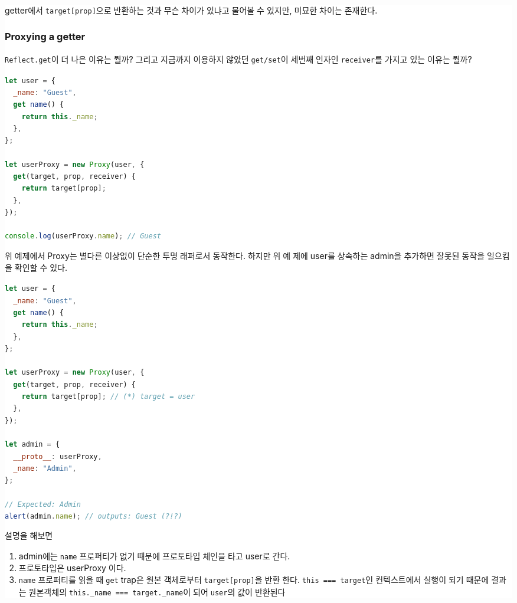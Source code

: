 getter에서 `target[prop]`으로 반환하는 것과 무슨 차이가 있냐고 물어볼 수 있지만,
미묘한 차이는 존재한다.

### Proxying a getter

`Reflect.get`이 더 나은 이유는 뭘까? 그리고 지금까지 이용하지 않았던 `get/set`이
세번째 인자인 `receiver`를 가지고 있는 이유는 뭘까?

```js
let user = {
  _name: "Guest",
  get name() {
    return this._name;
  },
};

let userProxy = new Proxy(user, {
  get(target, prop, receiver) {
    return target[prop];
  },
});

console.log(userProxy.name); // Guest
```

위 예제에서 Proxy는 별다른 이상없이 단순한 투명 래퍼로서 동작한다. 하지만 위 예
제에 user를 상속하는 admin을 추가하면 잘못된 동작을 일으킴을 확인할 수 있다.

```js
let user = {
  _name: "Guest",
  get name() {
    return this._name;
  },
};

let userProxy = new Proxy(user, {
  get(target, prop, receiver) {
    return target[prop]; // (*) target = user
  },
});

let admin = {
  __proto__: userProxy,
  _name: "Admin",
};

// Expected: Admin
alert(admin.name); // outputs: Guest (?!?)
```

설명을 해보면

1. admin에는 `name` 프로퍼티가 없기 때문에 프로토타입 체인을 타고 user로 간다.
2. 프로토타입은 userProxy 이다.
3. `name` 프로퍼티를 읽을 때 `get` trap은 원본 객체로부터 `target[prop]`을 반환
   한다. `this === target`인 컨텍스트에서 실행이 되기 때문에 결과는 원본객체의
   `this._name === target._name`이 되어 `user`의 값이 반환된다
